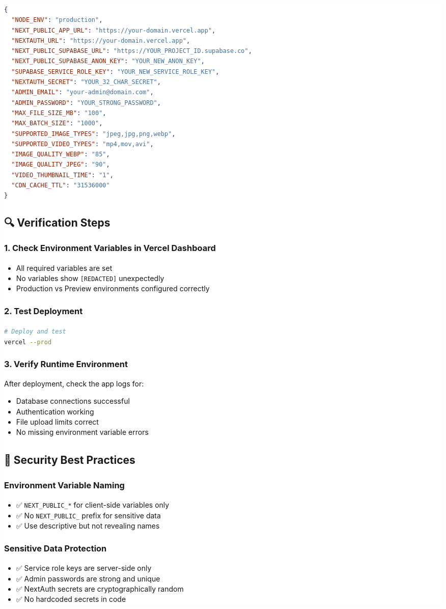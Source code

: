```json
{
  "NODE_ENV": "production",
  "NEXT_PUBLIC_APP_URL": "https://your-domain.vercel.app",
  "NEXTAUTH_URL": "https://your-domain.vercel.app",
  "NEXT_PUBLIC_SUPABASE_URL": "https://YOUR_PROJECT_ID.supabase.co",
  "NEXT_PUBLIC_SUPABASE_ANON_KEY": "YOUR_NEW_ANON_KEY",
  "SUPABASE_SERVICE_ROLE_KEY": "YOUR_NEW_SERVICE_ROLE_KEY",
  "NEXTAUTH_SECRET": "YOUR_32_CHAR_SECRET",
  "ADMIN_EMAIL": "your-admin@domain.com",
  "ADMIN_PASSWORD": "YOUR_STRONG_PASSWORD",
  "MAX_FILE_SIZE_MB": "100",
  "MAX_BATCH_SIZE": "1000",
  "SUPPORTED_IMAGE_TYPES": "jpeg,jpg,png,webp",
  "SUPPORTED_VIDEO_TYPES": "mp4,mov,avi",
  "IMAGE_QUALITY_WEBP": "85",
  "IMAGE_QUALITY_JPEG": "90",
  "VIDEO_THUMBNAIL_TIME": "1",
  "CDN_CACHE_TTL": "31536000"
}
```

## 🔍 Verification Steps

### 1. Check Environment Variables in Vercel Dashboard
- All required variables are set
- No variables show `[REDACTED]` unexpectedly
- Production vs Preview environments configured correctly

### 2. Test Deployment
```bash
# Deploy and test
vercel --prod
```

### 3. Verify Runtime Environment
After deployment, check the app logs for:
- Database connections successful
- Authentication working
- File upload limits correct
- No missing environment variable errors

## 🚨 Security Best Practices

### Environment Variable Naming
- ✅ `NEXT_PUBLIC_*` for client-side variables only
- ✅ No `NEXT_PUBLIC_` prefix for sensitive data
- ✅ Use descriptive but not revealing names

### Sensitive Data Protection
- ✅ Service role keys are server-side only
- ✅ Admin passwords are strong and unique
- ✅ NextAuth secrets are cryptographically random
- ✅ No hardcoded secrets in code
